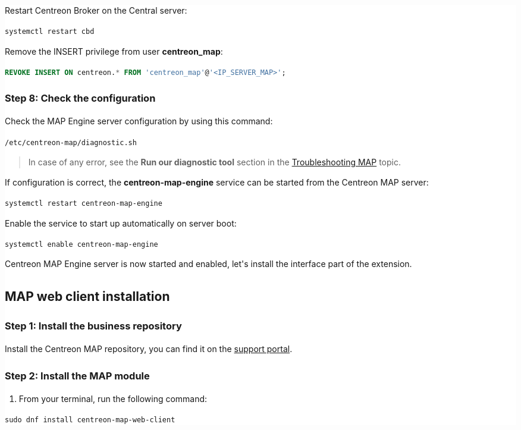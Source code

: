 Restart Centreon Broker on the Central server:

```shell
systemctl restart cbd
```

Remove the INSERT privilege from user **centreon_map**:

```sql
REVOKE INSERT ON centreon.* FROM 'centreon_map'@'<IP_SERVER_MAP>';
```

### Step 8: Check the configuration

Check the MAP Engine server configuration by using this command:

```shell
/etc/centreon-map/diagnostic.sh
```

> In case of any error, see the **Run our diagnostic tool** section in the [Troubleshooting MAP](map-web-troubleshooting.md#run-our-diagnostic-tool) topic.

If configuration is correct, the **centreon-map-engine** service can be
started from the Centreon MAP server:

```shell
systemctl restart centreon-map-engine
```

Enable the service to start up automatically on server boot:

```shell
systemctl enable centreon-map-engine
```

Centreon MAP Engine server is now started and enabled, let's install
the interface part of the extension.

## MAP web client installation

### Step 1: Install the business repository

Install the Centreon MAP repository, you can find it on the
[support portal](https://support.centreon.com/s/repositories).

### Step 2: Install the MAP module

1. From your terminal, run the following command:

  <Tabs groupId="sync">
  <TabItem value="Alma / RHEL / Oracle Linux 8" label="Alma / RHEL / Oracle Linux 8">

  ```shell
  sudo dnf install centreon-map-web-client
  ```

  </TabItem>
  <TabItem value="CentOS 7" label="CentOS 7">
